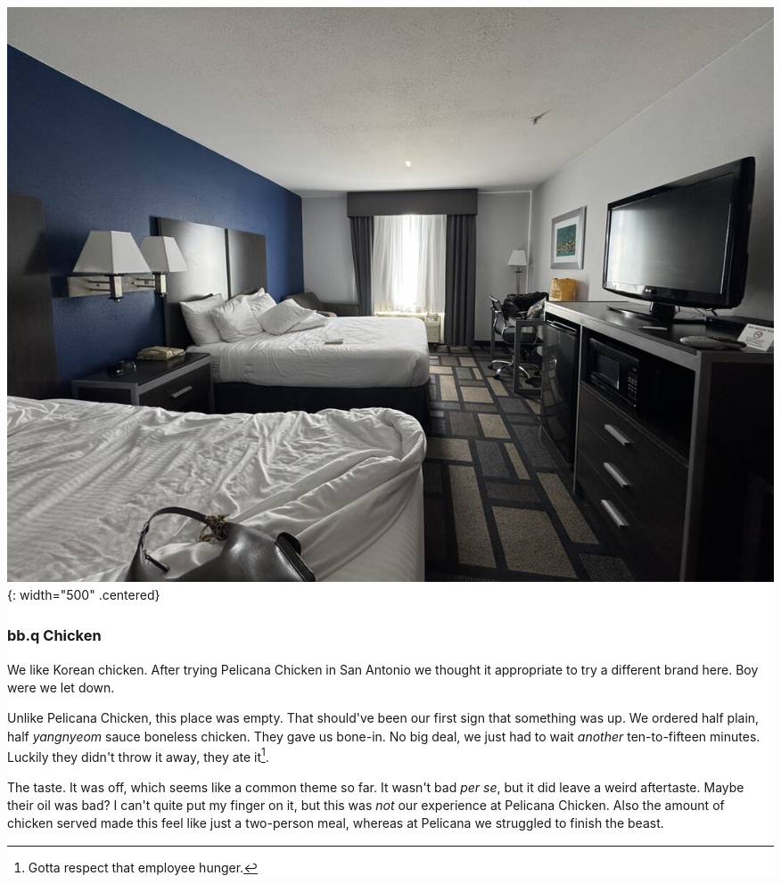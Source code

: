 ![Best Western Galleria](/assets/best-western-galleria.jpg){: width="500" .centered}

### bb.q Chicken 
We like Korean chicken.
After trying Pelicana Chicken in San Antonio we thought it appropriate to try a different brand here.
Boy were we let down.

Unlike Pelicana Chicken, this place was empty.
That should've been our first sign that something was up.
We ordered half plain, half *yangnyeom* sauce boneless chicken.
They gave us bone-in.
No big deal, we just had to wait *another* ten-to-fifteen minutes.
Luckily they didn't throw it away, they ate it[^7].

The taste.
It was off, which seems like a common theme so far.
It wasn't bad *per se*, but it did leave a weird aftertaste.
Maybe their oil was bad?
I can't quite put my finger on it, but this was *not* our experience at Pelicana Chicken.
Also the amount of chicken served made this feel like just a two-person meal, whereas at Pelicana we struggled to finish the beast.


[^1]: Population: 8700. They probably all work at Buc-ee's.
[^2]: It doesn't stop there. This beaver is a merch *god*. Blankets? Check. Toys? Check. Bikinis? Check.
[^3]: I had to look that word up, because I did not know what to call these abominations that pose as malls.
[^4]: OK sure, the name says plaza, but Google Maps said mall. Maybe my anger should be directed at Google?
[^5]: Galerías Monterrey is much better TBH.
[^6]: We watched Scream 3, a Twilight spoof, Kong Skull Island, and Harry Potter and the Deathly Hallows Part 1 & 2. Well not all of them entirely, but bits here and there.
[^7]: Gotta respect that employee hunger.
[^8]: A portmanteau of the French *croissant* and English *donut*. Possibly also known as croughnut if you prefer the doughnut spelling.
[^9]: Per this description, you might think it doesn't sound very pleasant. You might also think this goes against what I ranted about in, say, Dandelion Cafe. But a cafe or bakery in my opinion, should have a clean aesthetic. It is part of their nature. The type of food served in these establishments is non-essential, a luxury, if you will. And luxury items should be presented in a luxurious setting. In contrast, street food should be enjoyed in a humble environment. The best tacos or burgers aren't served at a restaurant, but at a random-ass stand in some ghetto neighborhood of Mexico. I believe the same is true for curry, and Street Food Thai Market does a great job by providing the experience without having to travel across the world.
[^10]: There are many locations in Houston, some prefixed with Super. We just need one. Houstonians are spoiled.
[^11]: Dubai chocolate is the hip new chocolate popular with the kids on TikTok and other short-form media platforms. My partner tells me it's actually from a year ago. This was our first time trying since trends don't exist in Corpus Christi.